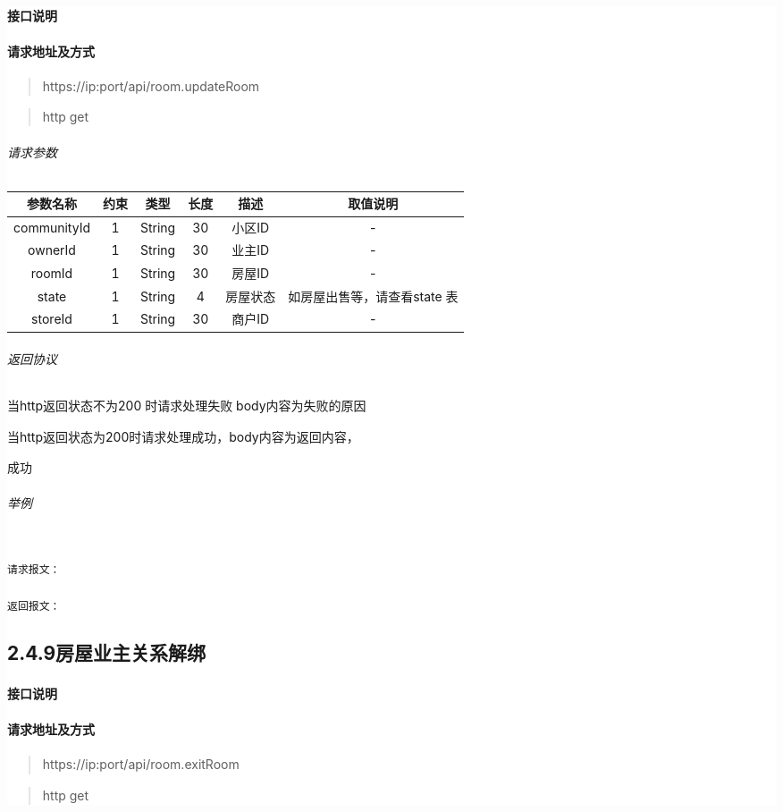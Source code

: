 
#### 接口说明

#### 请求地址及方式

>https://ip:port/api/room.updateRoom

>http get

###### 请求参数
|参数名称|约束|类型|长度|描述|取值说明|
| :-: | :-: | :-: | :-: | :-: | :-: |
|communityId|1|String|30|小区ID|-|
|ownerId|1|String|30|业主ID|-|
|roomId|1|String|30|房屋ID|-|
|state|1|String|4|房屋状态|如房屋出售等，请查看state 表|
|storeId|1|String|30|商户ID|-|


###### 返回协议

当http返回状态不为200 时请求处理失败 body内容为失败的原因

当http返回状态为200时请求处理成功，body内容为返回内容，

成功



###### 举例
>

``` javascript

请求报文：

返回报文：


```


## 2.4.9房屋业主关系解绑


#### 接口说明

#### 请求地址及方式

>https://ip:port/api/room.exitRoom

>http get
